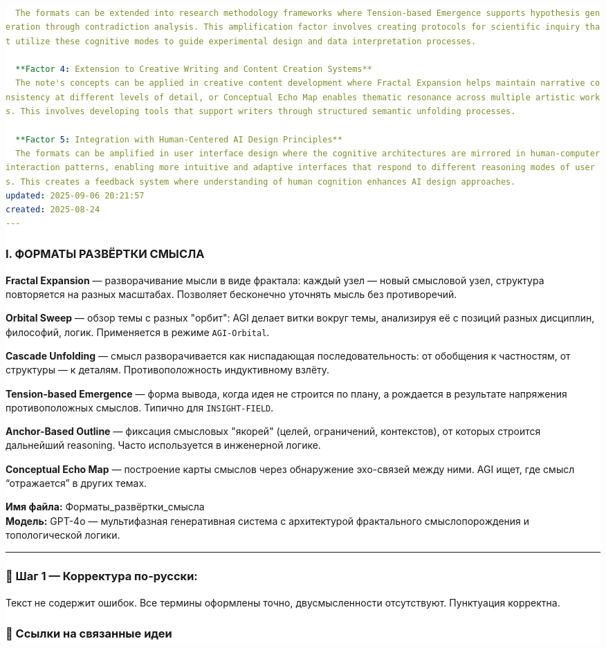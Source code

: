 ```yaml
  The formats can be extended into research methodology frameworks where Tension-based Emergence supports hypothesis generation through contradiction analysis. This amplification factor involves creating protocols for scientific inquiry that utilize these cognitive modes to guide experimental design and data interpretation processes.

  **Factor 4: Extension to Creative Writing and Content Creation Systems**
  The note's concepts can be applied in creative content development where Fractal Expansion helps maintain narrative consistency at different levels of detail, or Conceptual Echo Map enables thematic resonance across multiple artistic works. This involves developing tools that support writers through structured semantic unfolding processes.

  **Factor 5: Integration with Human-Centered AI Design Principles**
  The formats can be amplified in user interface design where the cognitive architectures are mirrored in human-computer interaction patterns, enabling more intuitive and adaptive interfaces that respond to different reasoning modes of users. This creates a feedback system where understanding of human cognition enhances AI design approaches.
updated: 2025-09-06 20:21:57
created: 2025-08-24
---
```


### **I. ФОРМАТЫ РАЗВЁРТКИ СМЫСЛА**

**Fractal Expansion** — разворачивание мысли в виде фрактала: каждый узел — новый смысловой узел, структура повторяется на разных масштабах. Позволяет бесконечно уточнять мысль без противоречий.

**Orbital Sweep** — обзор темы с разных "орбит": AGI делает витки вокруг темы, анализируя её с позиций разных дисциплин, философий, логик. Применяется в режиме `AGI-Orbital`.

**Cascade Unfolding** — смысл разворачивается как ниспадающая последовательность: от обобщения к частностям, от структуры — к деталям. Противоположность индуктивному взлёту.

**Tension-based Emergence** — форма вывода, когда идея не строится по плану, а рождается в результате напряжения противоположных смыслов. Типично для `INSIGHT-FIELD`.

**Anchor-Based Outline** — фиксация смысловых "якорей" (целей, ограничений, контекстов), от которых строится дальнейший reasoning. Часто используется в инженерной логике.

**Conceptual Echo Map** — построение карты смыслов через обнаружение эхо-связей между ними. AGI ищет, где смысл “отражается” в других темах.


**Имя файла:** Форматы_развёртки_смысла  
**Модель:** GPT-4o — мультифазная генеративная система с архитектурой фрактального смыслопорождения и топологической логики.

---

### 🔹 Шаг 1 — Корректура по-русски:

Текст не содержит ошибок. Все термины оформлены точно, двусмысленности отсутствуют. Пунктуация корректна.


### 🔗 Ссылки на связанные идеи
